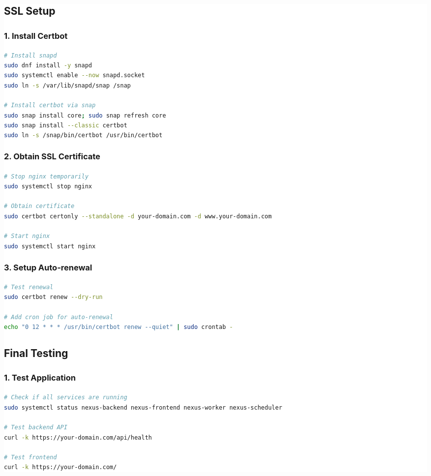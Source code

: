 ## SSL Setup

### 1. Install Certbot
```bash
# Install snapd
sudo dnf install -y snapd
sudo systemctl enable --now snapd.socket
sudo ln -s /var/lib/snapd/snap /snap

# Install certbot via snap
sudo snap install core; sudo snap refresh core
sudo snap install --classic certbot
sudo ln -s /snap/bin/certbot /usr/bin/certbot
```

### 2. Obtain SSL Certificate
```bash
# Stop nginx temporarily
sudo systemctl stop nginx

# Obtain certificate
sudo certbot certonly --standalone -d your-domain.com -d www.your-domain.com

# Start nginx
sudo systemctl start nginx
```

### 3. Setup Auto-renewal
```bash
# Test renewal
sudo certbot renew --dry-run

# Add cron job for auto-renewal
echo "0 12 * * * /usr/bin/certbot renew --quiet" | sudo crontab -
```

## Final Testing

### 1. Test Application
```bash
# Check if all services are running
sudo systemctl status nexus-backend nexus-frontend nexus-worker nexus-scheduler

# Test backend API
curl -k https://your-domain.com/api/health

# Test frontend
curl -k https://your-domain.com/
```
